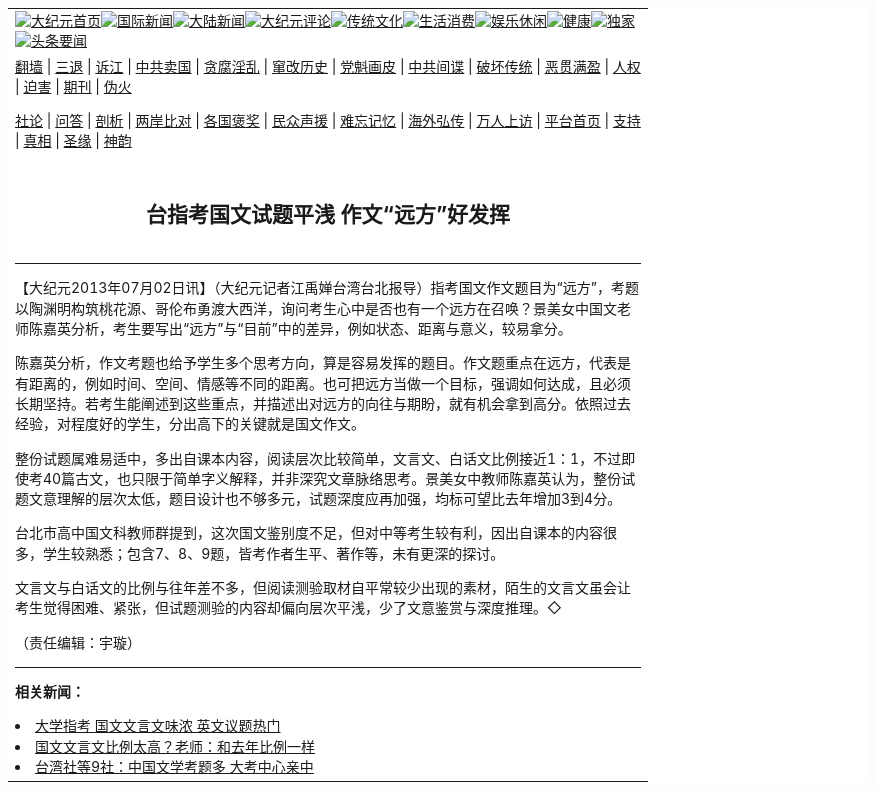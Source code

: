 <a name="1" id="1" target="_blank"></a><span id="1"></span>
<table align=center border="0"><tr><td colspan="2" VALIGN=TOP><a href="https://github.com/lhbbsd3124/djy/blob/master/gb/nf1351518.md#1"><img src="https://raw.githubusercontent.com/lhbbsd3124/www/master/t/djy/1.jpg" title="大纪元首页" alt="大纪元首页"></a><a href="https://github.com/lhbbsd3124/djy/blob/master/gb/n24hr.md#1"><img src="https://raw.githubusercontent.com/lhbbsd3124/www/master/t/djy/3.jpg" title="国际新闻" alt="国际新闻"></a><a href="https://github.com/lhbbsd3124/djy/blob/master/gb/nsc413.md#1"><img src="https://raw.githubusercontent.com/lhbbsd3124/www/master/t/djy/4.jpg" title="大陆新闻" alt="大陆新闻"></a><a href="https://github.com/lhbbsd3124/djy/blob/master/gb/news392.md#1"><img src="https://raw.githubusercontent.com/lhbbsd3124/www/master/t/djy/5.jpg" title="大纪元评论" alt="大纪元评论"></a><a href="https://github.com/lhbbsd3124/djy/blob/master/gb/news2007.md#1"><img src="https://raw.githubusercontent.com/lhbbsd3124/www/master/t/djy/6.jpg" title="传统文化" alt="传统文化"></a><a href="https://github.com/lhbbsd3124/djy/blob/master/gb/news2008.md#1"><img src="https://raw.githubusercontent.com/lhbbsd3124/www/master/t/djy/7.jpg" title="生活消费" alt="生活消费"></a><a href="https://github.com/lhbbsd3124/djy/blob/master/gb/ncyule.md#1"><img src="https://raw.githubusercontent.com/lhbbsd3124/www/master/t/djy/8.jpg" title="娱乐休闲" alt="娱乐休闲"></a><a href="https://github.com/lhbbsd3124/djy/blob/master/gb/nsc1002.md#1"><img src="https://raw.githubusercontent.com/lhbbsd3124/www/master/t/djy/9.jpg" title="健康" alt="健康"></a><a href="https://github.com/lhbbsd3124/djy/blob/master/gb/nf6092.md#1"><img src="https://raw.githubusercontent.com/lhbbsd3124/www/master/t/djy/10a.jpg" title="独家" alt="独家"></a><a href="https://github.com/lhbbsd3124/djy/blob/master/gb/nf4514.md#1"><img src="https://raw.githubusercontent.com/lhbbsd3124/www/master/t/djy/12a.jpg" title="头条要闻" alt="头条要闻"></a></td></tr>
<tr><td colspan="2" VALIGN=TOP><a target="_blank" href="https://github.com/lhbbsd3124/www/blob/master/README.md?zsrh#1">翻墙</a> | <a target="_blank" href="https://github.com/lhbbsd3124/djy/blob/master/gb/nf5657.md#1">三退</a> | <a target="_blank" href="https://github.com/lhbbsd3124/djy/blob/master/gb/nf6124.md#1">诉江</a> | <a target="_blank" href="https://github.com/lhbbsd3124/djy/blob/master/gb/nf1176117.md#1">中共卖国</a> | <a target="_blank" href="https://github.com/lhbbsd3124/djy/blob/master/gb/nf5773.md#1">贪腐淫乱</a> | <a target="_blank" href="https://github.com/lhbbsd3124/djy/blob/master/gb/nf1176115.md#1">窜改历史</a> | <a target="_blank" href="https://github.com/lhbbsd3124/djy/blob/master/gb/nf1176107.md#1">党魁画皮</a> | <a target="_blank" href="https://github.com/lhbbsd3124/djy/blob/master/gb/nf1320400.md#1">中共间谍</a> | <a target="_blank" href="https://github.com/lhbbsd3124/djy/blob/master/gb/nf1176114.md#1">破坏传统</a> | <a target="_blank" href="https://github.com/lhbbsd3124/ntdtv/blob/master/gb/prog447_1.md#1">恶贯满盈</a> | <a target="_blank" href="https://github.com/lhbbsd3124/djy/blob/master/gb/ncid278.md#1">人权</a> | <a target="_blank" href="https://github.com/lhbbsd3124/djy/blob/master/gb/nf1176111.md#1">迫害</a> | <a target="_blank" href="https://gitlab.com/szzdlab/mh-qikan/blob/master/README.md#1">期刊</a> | <a target="_blank" href="https://github.com/lhbbsd3124/djy/blob/master/gb/nf5562.md#1">伪火</a></p><p><a target="_blank" href="https://github.com/lhbbsd3124/djy/blob/master/gb/9p.md#1">社论</a> | <a target="_blank" href="https://github.com/lhbbsd3124/djy/blob/master/gb/nf4378.md#1">问答</a> | <a target="_blank" href="https://github.com/lhbbsd3124/djy/blob/master/gb/nf5792.md#1">剖析</a> | <a target="_blank" href="https://github.com/lhbbsd3124/djy/blob/master/gb/nf5735.md#1">两岸比对</a> | <a target="_blank" href="https://github.com/lhbbsd3124/djy/blob/master/gb/nf6119.md#1">各国褒奖</a> | <a target="_blank" href="https://github.com/lhbbsd3124/djy/blob/master/gb/nf6120.md#1">民众声援</a> | <a target="_blank" href="https://github.com/lhbbsd3124/djy/blob/master/gb/nf1188594.md#1">难忘记忆</a> | <a target="_blank" href="https://github.com/lhbbsd3124/djy/blob/master/gb/nf3180.md#1">海外弘传</a> | <a target="_blank" href="https://github.com/lhbbsd3124/djy/blob/master/gb/nf5410.md#1">万人上访</a> | <a target="_blank" href="https://github.com/lhbbsd3124/www/blob/master/README.md?zsrh#1">平台首页</a> | <a target="_blank" href="https://github.com/lhbbsd3124/djy/blob/master/gb/nf4386.md#1">支持</a> | <a target="_blank" href="https://github.com/lhbbsd3124/djy/blob/master/gb/nf4389.md#1">真相</a> | <a target="_blank" href="https://github.com/lhbbsd3124/djy/blob/master/gb/nf5790.md#1">圣缘</a> | <a target="_blank" href="https://github.com/lhbbsd3124/djy/blob/master/gb/nf4786.md#1">神韵</a></td></tr>
<tr><td VALIGN=TOP width="626"><h2 align=center>台指考国文试题平浅 作文“远方”好发挥</h2>

<h6></h6>
<hr>
<p>【大纪元2013年07月02日讯】（大纪元记者江禹婵台湾台北报导）指考<ahref="https://github.com/lhbbsd3124/djy/blob/master/gb/tag/%E5%9B%BD%E6%96%87.md#1">国文</a>作文题目为“远方”，考题以陶渊明构筑桃花源、哥伦布勇渡大西洋，询问考生心中是否也有一个远方在召唤？景美女中国文老师陈嘉英分析，考生要写出“远方”与“目前”中的差异，例如状态、距离与意义，较易拿分。</p>
<p>陈嘉英分析，作文考题也给予学生多个思考方向，算是容易发挥的题目。作文题重点在远方，代表是有距离的，例如时间、空间、情感等不同的距离。也可把远方当做一个目标，强调如何达成，且必须长期坚持。若考生能阐述到这些重点，并描述出对远方的向往与期盼，就有机会拿到高分。依照过去经验，对程度好的学生，分出高下的关键就是<ahref="https://github.com/lhbbsd3124/djy/blob/master/gb/tag/%E5%9B%BD%E6%96%87.md#1">国文</a>作文。</p>
<p>整份试题属难易适中，多出自课本内容，阅读层次比较简单，文言文、白话文比例接近1：1，不过即使考40篇古文，也只限于简单字义解释，并非深究文章脉络思考。景美女中教师陈嘉英认为，整份试题文意理解的层次太低，题目设计也不够多元，试题深度应再加强，均标可望比去年增加3到4分。</p>
<p>台北市高中国文科教师群提到，这次国文鉴别度不足，但对中等考生较有利，因出自课本的内容很多，学生较熟悉；包含7、8、9题，皆考作者生平、著作等，未有更深的探讨。</p>
<p>文言文与白话文的比例与往年差不多，但阅读测验取材自平常较少出现的素材，陌生的文言文虽会让考生觉得困难、紧张，但试题测验的内容却偏向层次平浅，少了文意鉴赏与深度推理。◇</p>
<p>（责任编辑：宇璇）</p>

<hr>


<strong>相关新闻：</strong>
<li><a href="https://github.com/lhbbsd3124/djy/blob/master/gb/7/7/3/n1762123.md#1">大学指考 国文文言文味浓  英文议题热门</a></li>
<li><a href="https://github.com/lhbbsd3124/djy/blob/master/gb/7/7/3/n1762674.md#1">国文文言文比例太高？老师：和去年比例一样</a></li>
<li><a href="https://github.com/lhbbsd3124/djy/blob/master/gb/7/7/3/n1762921.md#1">台湾社等9社：中国文学考题多 大考中心亲中</a></li>